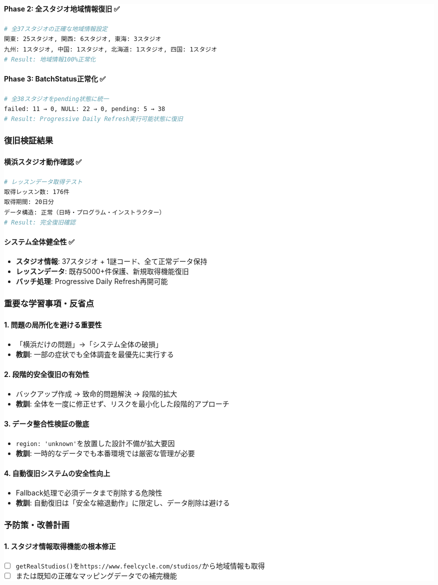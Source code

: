 #### Phase 2: 全スタジオ地域情報復旧 ✅
```bash
# 全37スタジオの正確な地域情報設定
関東: 25スタジオ, 関西: 6スタジオ, 東海: 3スタジオ
九州: 1スタジオ, 中国: 1スタジオ, 北海道: 1スタジオ, 四国: 1スタジオ
# Result: 地域情報100%正常化
```

#### Phase 3: BatchStatus正常化 ✅
```bash
# 全38スタジオをpending状態に統一
failed: 11 → 0, NULL: 22 → 0, pending: 5 → 38
# Result: Progressive Daily Refresh実行可能状態に復旧
```

### 復旧検証結果

#### 横浜スタジオ動作確認 ✅
```bash
# レッスンデータ取得テスト
取得レッスン数: 176件
取得期間: 20日分
データ構造: 正常（日時・プログラム・インストラクター）
# Result: 完全復旧確認
```

#### システム全体健全性 ✅
- **スタジオ情報**: 37スタジオ + 1謎コード、全て正常データ保持
- **レッスンデータ**: 既存5000+件保護、新規取得機能復旧
- **バッチ処理**: Progressive Daily Refresh再開可能

### 重要な学習事項・反省点

#### 1. **問題の局所化を避ける重要性**
- 「横浜だけの問題」→「システム全体の破損」
- **教訓**: 一部の症状でも全体調査を最優先に実行する

#### 2. **段階的安全復旧の有効性**
- バックアップ作成 → 致命的問題解決 → 段階的拡大
- **教訓**: 全体を一度に修正せず、リスクを最小化した段階的アプローチ

#### 3. **データ整合性検証の徹底**
- `region: 'unknown'`を放置した設計不備が拡大要因
- **教訓**: 一時的なデータでも本番環境では厳密な管理が必要

#### 4. **自動復旧システムの安全性向上**
- Fallback処理で必須データまで削除する危険性
- **教訓**: 自動復旧は「安全な縮退動作」に限定し、データ削除は避ける

### 予防策・改善計画

#### 1. スタジオ情報取得機能の根本修正
- [ ] `getRealStudios()`を`https://www.feelcycle.com/studios/`から地域情報も取得
- [ ] または既知の正確なマッピングデータでの補完機能
